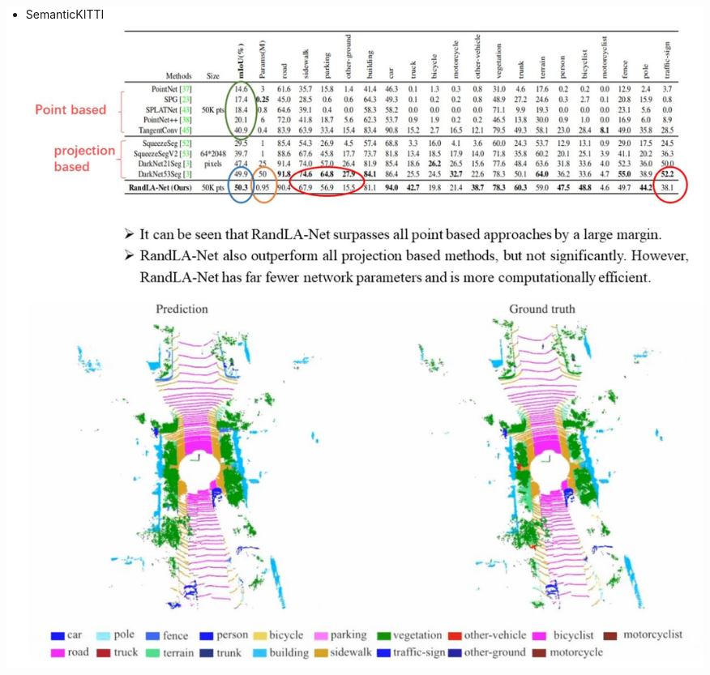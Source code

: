 
- SemanticKITTI
![](images/RandLA-Net/semantickitti-table.png)
![](images/RandLA-Net/semantickitti-fig2.png)